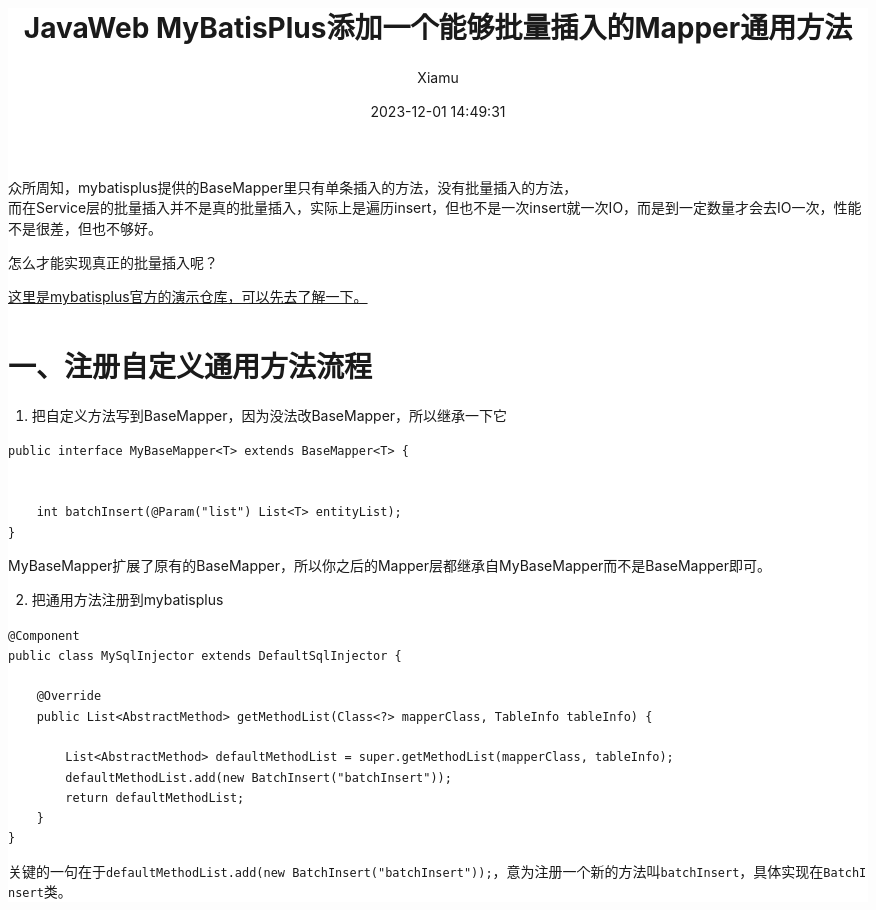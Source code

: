 ﻿---
layout: post
title: JavaWeb MyBatisPlus添加一个能够批量插入的Mapper通用方法
date: 2023-12-01 14:49:31
author: 'Xiamu'
cover: /gallery/defaultCover5.png
thumbnail: /gallery/defaultThumbnail5.png
tags:
- mybatis
- springboot
categories:
- SpringBoot2

---
众所周知，mybatisplus提供的BaseMapper里只有单条插入的方法，没有批量插入的方法，  
而在Service层的批量插入并不是真的批量插入，实际上是遍历insert，但也不是一次insert就一次IO，而是到一定数量才会去IO一次，性能不是很差，但也不够好。

怎么才能实现真正的批量插入呢？

[这里是mybatisplus官方的演示仓库，可以先去了解一下。](https://gitee.com/baomidou/mybatis-plus-samples/tree/master/mybatis-plus-sample-deluxe)

# 一、注册自定义通用方法流程

1. 把自定义方法写到BaseMapper，因为没法改BaseMapper，所以继承一下它

```prism language-java
public interface MyBaseMapper<T> extends BaseMapper<T> {
   

    int batchInsert(@Param("list") List<T> entityList);
}
```

MyBaseMapper扩展了原有的BaseMapper，所以你之后的Mapper层都继承自MyBaseMapper而不是BaseMapper即可。

2. 把通用方法注册到mybatisplus

```prism language-java
@Component
public class MySqlInjector extends DefaultSqlInjector {
   
	@Override
	public List<AbstractMethod> getMethodList(Class<?> mapperClass, TableInfo tableInfo) {
   
		List<AbstractMethod> defaultMethodList = super.getMethodList(mapperClass, tableInfo);
		defaultMethodList.add(new BatchInsert("batchInsert"));
		return defaultMethodList;
	}
}
```

关键的一句在于`defaultMethodList.add(new BatchInsert("batchInsert"));`，意为注册一个新的方法叫`batchInsert`，具体实现在`BatchInsert`类。
